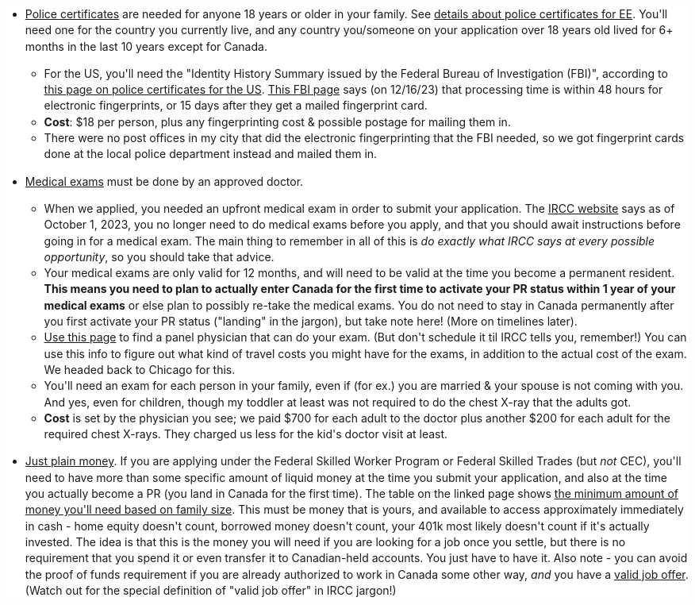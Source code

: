 - [Police certificates](https://www.canada.ca/en/immigration-refugees-citizenship/services/application/medical-police/police-certificates/about.html) are needed for anyone 18 years or older in your family. See [details about police certificates for EE](https://www.canada.ca/en/immigration-refugees-citizenship/services/immigrate-canada/express-entry/apply-permanent-residence/police-certificates.html). You'll need one for the country you currently live, and any country you/someone on your application over 18 years old lived for 6+ months in the last 10 years except for Canada. 
    - For the US, you'll need the "Identity History Summary issued by the Federal Bureau of Investigation (FBI)", according to [this page on police certificates for the US](). [This FBI page](https://www.fbi.gov/how-we-can-help-you/more-fbi-services-and-information/identity-history-summary-checks) says (on 12/16/23) that processing time is within 48 hours for electronic fingerprints, or 15 days after they get a mailed fingerprint card.
    - **Cost**: $18 per person, plus any fingerprinting cost & possible postage for mailing them in. 
    - There were no post offices in my city that did the electronic fingerprinting that the FBI needed, so we got fingerprint cards done at the local police department instead and mailed them in.

- [Medical exams](https://www.canada.ca/en/immigration-refugees-citizenship/services/immigrate-canada/express-entry/documents/medical-exams.html) must be done by an approved doctor. 
    - When we applied, you needed an upfront medical exam in order to submit your application. The [IRCC website](https://www.canada.ca/en/immigration-refugees-citizenship/services/application/medical-police/medical-exams/requirements-permanent-residents.html) says as of October 1, 2023, you no longer need to do medical exams before you apply, and that you should await instructions before going in for a medical exam. The main thing to remember in all of this is _do exactly what IRCC says at every possible opportunity_, so you should take that advice. 
    - Your medical exams are only valid for 12 months, and will need to be valid at the time you become a permanent resident. **This means you need to plan to actually enter Canada for the first time to activate your PR status within 1 year of your medical exams** or else plan to possibly re-take the medical exams. You do not need to stay in Canada permanently after you first activate your PR status ("landing" in the jargon), but take note here! (More on timelines later).
    - [Use this page](https://secure.cic.gc.ca/PanelPhysicianMedecinDesigne/en/Home) to find a panel physician that can do your exam. (But don't schedule it til IRCC tells you, remember!) You can use this info to figure out what kind of travel costs you might have for the exams, in addition to the actual cost of the exam. We headed back to Chicago for this.
    - You'll need an exam for each person in your family, even if (for ex.) you are married & your spouse is not coming with you. And yes, even for children, though my toddler at least was not required to do the chest X-ray that the adults got. 
    - **Cost** is set by the physician you see; we paid $700 for each adult to the doctor plus another $200 for each adult for the required chest X-rays. They charged us less for the kid's doctor visit at least.

- [Just plain money](https://www.canada.ca/en/immigration-refugees-citizenship/services/immigrate-canada/express-entry/documents/proof-funds.html). If you are applying under the Federal Skilled Worker Program or Federal Skilled Trades (but _not_ CEC), you'll need to have more than some specific amount of liquid money at the time you submit your application, and also at the time you actually become a PR (you land in Canada for the first time). The table on the linked page shows [the minimum amount of money you'll need based on family size](https://www.canada.ca/en/immigration-refugees-citizenship/services/immigrate-canada/express-entry/documents/proof-funds.html). This must be money that is yours, and available to access approximately immediately in cash - home equity doesn't count, borrowed money doesn't count, your 401k most likely doesn't count if it's actually invested. The idea is that this is the money you will need if you are looking for a job once you settle, but there is no requirement that you spend it or even transfer it to Canadian-held accounts. You just have to have it. 
Also note - you can avoid the proof of funds requirement if you are already authorized to work in Canada some other way, *and* you have a [valid job offer](https://www.canada.ca/en/immigration-refugees-citizenship/services/immigrate-canada/express-entry/documents/offer-employment.html). (Watch out for the special definition of "valid job offer" in IRCC jargon!)
